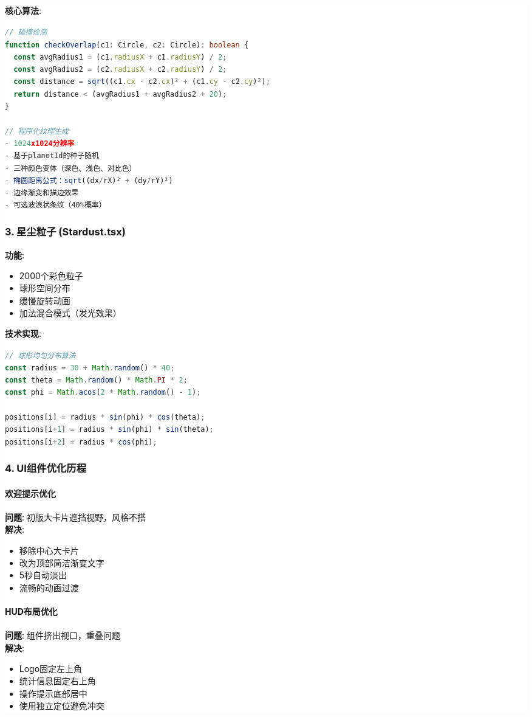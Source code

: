 **核心算法**:
```typescript
// 碰撞检测
function checkOverlap(c1: Circle, c2: Circle): boolean {
  const avgRadius1 = (c1.radiusX + c1.radiusY) / 2;
  const avgRadius2 = (c2.radiusX + c2.radiusY) / 2;
  const distance = sqrt((c1.cx - c2.cx)² + (c1.cy - c2.cy)²);
  return distance < (avgRadius1 + avgRadius2 + 20);
}

// 程序化纹理生成
- 1024x1024分辨率
- 基于planetId的种子随机
- 三种颜色变体（深色、浅色、对比色）
- 椭圆距离公式：sqrt((dx/rX)² + (dy/rY)²)
- 边缘渐变和描边效果
- 可选波浪状条纹（40%概率）
```

### 3. 星尘粒子 (Stardust.tsx)
**功能**:
- 2000个彩色粒子
- 球形空间分布
- 缓慢旋转动画
- 加法混合模式（发光效果）

**技术实现**:
```typescript
// 球形均匀分布算法
const radius = 30 + Math.random() * 40;
const theta = Math.random() * Math.PI * 2;
const phi = Math.acos(2 * Math.random() - 1);

positions[i] = radius * sin(phi) * cos(theta);
positions[i+1] = radius * sin(phi) * sin(theta);
positions[i+2] = radius * cos(phi);
```

### 4. UI组件优化历程

#### 欢迎提示优化
**问题**: 初版大卡片遮挡视野，风格不搭  
**解决**:
- 移除中心大卡片
- 改为顶部简洁渐变文字
- 5秒自动淡出
- 流畅的动画过渡

#### HUD布局优化
**问题**: 组件挤出视口，重叠问题  
**解决**:
- Logo固定左上角
- 统计信息固定右上角
- 操作提示底部居中
- 使用独立定位避免冲突
